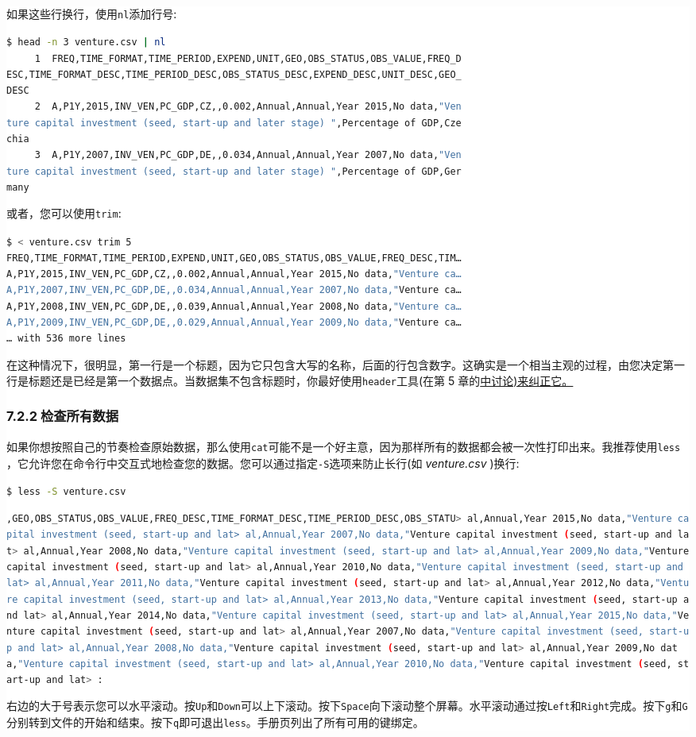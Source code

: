 如果这些行换行，使用`nl`添加行号:

```sh
$ head -n 3 venture.csv | nl
     1  FREQ,TIME_FORMAT,TIME_PERIOD,EXPEND,UNIT,GEO,OBS_STATUS,OBS_VALUE,FREQ_D
ESC,TIME_FORMAT_DESC,TIME_PERIOD_DESC,OBS_STATUS_DESC,EXPEND_DESC,UNIT_DESC,GEO_
DESC
     2  A,P1Y,2015,INV_VEN,PC_GDP,CZ,,0.002,Annual,Annual,Year 2015,No data,"Ven
ture capital investment (seed, start-up and later stage) ",Percentage of GDP,Cze
chia
     3  A,P1Y,2007,INV_VEN,PC_GDP,DE,,0.034,Annual,Annual,Year 2007,No data,"Ven
ture capital investment (seed, start-up and later stage) ",Percentage of GDP,Ger
many
```

或者，您可以使用`trim`:

```sh
$ < venture.csv trim 5
FREQ,TIME_FORMAT,TIME_PERIOD,EXPEND,UNIT,GEO,OBS_STATUS,OBS_VALUE,FREQ_DESC,TIM…
A,P1Y,2015,INV_VEN,PC_GDP,CZ,,0.002,Annual,Annual,Year 2015,No data,"Venture ca…
A,P1Y,2007,INV_VEN,PC_GDP,DE,,0.034,Annual,Annual,Year 2007,No data,"Venture ca…
A,P1Y,2008,INV_VEN,PC_GDP,DE,,0.039,Annual,Annual,Year 2008,No data,"Venture ca…
A,P1Y,2009,INV_VEN,PC_GDP,DE,,0.029,Annual,Annual,Year 2009,No data,"Venture ca…
… with 536 more lines
```

在这种情况下，很明显，第一行是一个标题，因为它只包含大写的名称，后面的行包含数字。这确实是一个相当主观的过程，由您决定第一行是标题还是已经是第一个数据点。当数据集不包含标题时，你最好使用`header`工具(在第 5 章的[中讨论)来纠正它。](chapter-5-scrubbing-data.html#chapter-5-scrubbing-data)

### 7.2.2 检查所有数据

如果你想按照自己的节奏检查原始数据，那么使用`cat`可能不是一个好主意，因为那样所有的数据都会被一次性打印出来。我推荐使用`less`  ，它允许您在命令行中交互式地检查您的数据。您可以通过指定`-S`选项来防止长行(如 *venture.csv* )换行:

```sh
$ less -S venture.csv
```

```sh
,GEO,OBS_STATUS,OBS_VALUE,FREQ_DESC,TIME_FORMAT_DESC,TIME_PERIOD_DESC,OBS_STATU> al,Annual,Year 2015,No data,"Venture capital investment (seed, start-up and lat> al,Annual,Year 2007,No data,"Venture capital investment (seed, start-up and lat> al,Annual,Year 2008,No data,"Venture capital investment (seed, start-up and lat> al,Annual,Year 2009,No data,"Venture capital investment (seed, start-up and lat> al,Annual,Year 2010,No data,"Venture capital investment (seed, start-up and lat> al,Annual,Year 2011,No data,"Venture capital investment (seed, start-up and lat> al,Annual,Year 2012,No data,"Venture capital investment (seed, start-up and lat> al,Annual,Year 2013,No data,"Venture capital investment (seed, start-up and lat> al,Annual,Year 2014,No data,"Venture capital investment (seed, start-up and lat> al,Annual,Year 2015,No data,"Venture capital investment (seed, start-up and lat> al,Annual,Year 2007,No data,"Venture capital investment (seed, start-up and lat> al,Annual,Year 2008,No data,"Venture capital investment (seed, start-up and lat> al,Annual,Year 2009,No data,"Venture capital investment (seed, start-up and lat> al,Annual,Year 2010,No data,"Venture capital investment (seed, start-up and lat> :                   
```

右边的大于号表示您可以水平滚动。按`Up`和`Down`可以上下滚动。按下`Space`向下滚动整个屏幕。水平滚动通过按`Left`和`Right`完成。按下`g`和`G`分别转到文件的开始和结束。按下`q`即可退出`less`。手册页列出了所有可用的键绑定。
